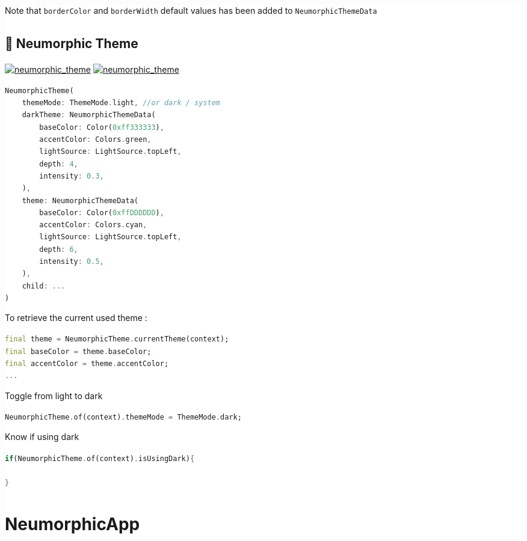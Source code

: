 Note that `borderColor` and `borderWidth` default values has been added to `NeumorphicThemeData`

## 🎨 Neumorphic Theme


[![neumorphic_theme](https://github.com/Idean/Flutter-Neumorphic/blob/master/medias/toggleDark.gif)](https://github.com/Idean/Flutter-Neumorphic)
[![neumorphic_theme](https://github.com/Idean/Flutter-Neumorphic/blob/master/medias/toggleTheme.gif)](https://github.com/Idean/Flutter-Neumorphic)

```dart
NeumorphicTheme(
    themeMode: ThemeMode.light, //or dark / system
    darkTheme: NeumorphicThemeData(
        baseColor: Color(0xff333333),
        accentColor: Colors.green,
        lightSource: LightSource.topLeft,
        depth: 4,
        intensity: 0.3,
    ),
    theme: NeumorphicThemeData(
        baseColor: Color(0xffDDDDDD),
        accentColor: Colors.cyan,
        lightSource: LightSource.topLeft,
        depth: 6,
        intensity: 0.5,
    ),
    child: ...
)
```

To retrieve the current used theme :

```dart
final theme = NeumorphicTheme.currentTheme(context);
final baseColor = theme.baseColor;
final accentColor = theme.accentColor;
...
```

Toggle from light to dark
```dart
NeumorphicTheme.of(context).themeMode = ThemeMode.dark;
```

Know if using dark
```dart
if(NeumorphicTheme.of(context).isUsingDark){
  
}
```

# NeumorphicApp
